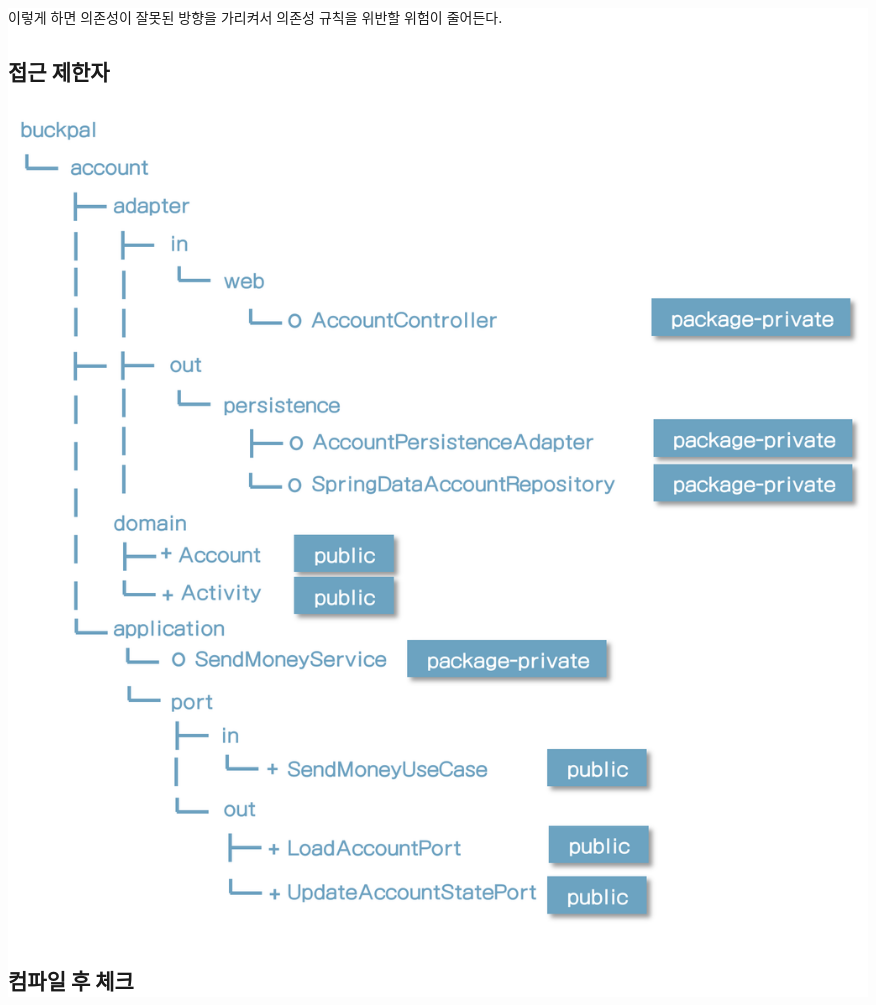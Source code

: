 이렇게 하면 의존성이 잘못된 방향을 가리켜서 의존성 규칙을 위반할 위험이 줄어든다.



## **접근** **제한자**

![image-20221225010220924](images/image-20221225010220924.png)



## **컴파일 후 체크**

